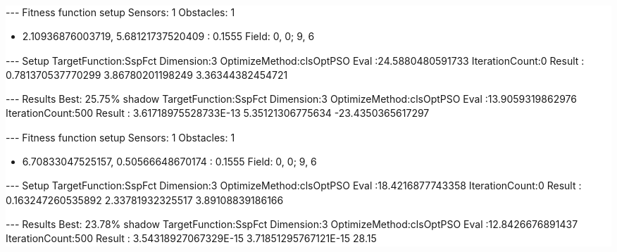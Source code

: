 --- Fitness function setup
Sensors: 1
Obstacles: 1
- 2.10936876003719, 5.68121737520409 : 0.1555
Field: 0, 0; 9, 6

--- Setup
TargetFunction:SspFct Dimension:3
OptimizeMethod:clsOptPSO
Eval          :24.5880480591733
IterationCount:0
Result        :
0.781370537770299
3.86780201198249
3.36344382454721

--- Results
Best: 25.75% shadow
TargetFunction:SspFct Dimension:3
OptimizeMethod:clsOptPSO
Eval          :13.9059319862976
IterationCount:500
Result        :
3.61718975528733E-13
5.35121306775634
-23.4350365617297

--- Fitness function setup
Sensors: 1
Obstacles: 1
- 6.70833047525157, 0.50566648670174 : 0.1555
Field: 0, 0; 9, 6

--- Setup
TargetFunction:SspFct Dimension:3
OptimizeMethod:clsOptPSO
Eval          :18.4216877743358
IterationCount:0
Result        :
0.163247260535892
2.33781932325517
3.89108839186166

--- Results
Best: 23.78% shadow
TargetFunction:SspFct Dimension:3
OptimizeMethod:clsOptPSO
Eval          :12.8426676891437
IterationCount:500
Result        :
3.54318927067329E-15
3.71851295767121E-15
28.15
